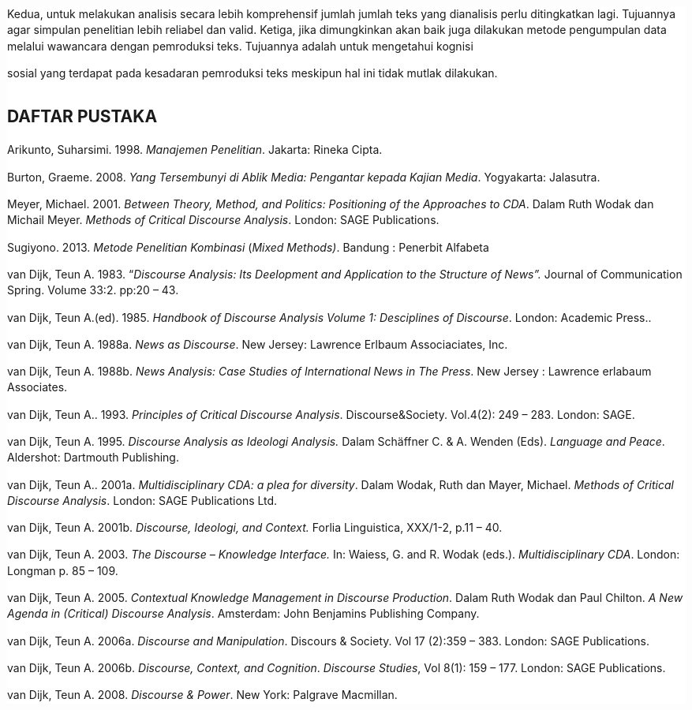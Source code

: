 <p><span class="font1">Kedua, untuk melakukan analisis secara lebih komprehensif jumlah jumlah teks yang dianalisis perlu ditingkatkan lagi. Tujuannya agar simpulan penelitian lebih reliabel dan valid. Ketiga, jika dimungkinkan akan baik juga dilakukan metode pengumpulan data melalui wawancara dengan pemroduksi teks. Tujuannya adalah untuk mengetahui kognisi</span></p>
<p><span class="font1">sosial yang terdapat pada kesadaran pemroduksi teks meskipun hal ini tidak mutlak dilakukan.</span></p>
<h2><a name="bookmark20"></a><span class="font1" style="font-weight:bold;"><a name="bookmark21"></a>DAFTAR PUSTAKA</span></h2>
<p><span class="font1">Arikunto, Suharsimi. 1998. </span><span class="font1" style="font-style:italic;">Manajemen Penelitian</span><span class="font1">. Jakarta: Rineka Cipta.</span></p>
<p><span class="font1">Burton, Graeme. 2008. </span><span class="font1" style="font-style:italic;">Yang Tersembunyi di Ablik Media: Pengantar kepada Kajian Media</span><span class="font1">. Yogyakarta: Jalasutra.</span></p>
<p><span class="font1">Meyer, Michael. 2001. </span><span class="font1" style="font-style:italic;">Between Theory, Method, and Politics: Positioning of the Approaches to CDA</span><span class="font1">. Dalam Ruth Wodak dan Michail Meyer. </span><span class="font1" style="font-style:italic;">Methods of Critical Discourse Analysis</span><span class="font1">. London: SAGE Publications.</span></p>
<p><span class="font1">Sugiyono. 2013. </span><span class="font1" style="font-style:italic;">Metode Penelitian Kombinasi</span><span class="font1"> (</span><span class="font1" style="font-style:italic;">Mixed Methods)</span><span class="font1">. Bandung : Penerbit Alfabeta</span></p>
<p><span class="font1">van Dijk, Teun A. 1983. “</span><span class="font1" style="font-style:italic;">Discourse Analysis: Its Deelopment and Application to the Structure of News”.</span><span class="font1"> Journal of Communication Spring. Volume 33:2. pp:20 – 43.</span></p>
<p><span class="font1">van Dijk, Teun A.(ed). 1985. </span><span class="font1" style="font-style:italic;">Handbook of Discourse Analysis Volume 1: Desciplines of Discourse</span><span class="font1">. London: Academic Press..</span></p>
<p><span class="font1">van Dijk, Teun A. 1988a. </span><span class="font1" style="font-style:italic;">News as Discourse</span><span class="font1">. New Jersey: Lawrence Erlbaum Associaciates, Inc.</span></p>
<p><span class="font1">van Dijk, Teun A. 1988b. </span><span class="font1" style="font-style:italic;">News Analysis: Case Studies of International News in The Press</span><span class="font1">. New Jersey : Lawrence erlabaum Associates.</span></p>
<p><span class="font1">van Dijk, Teun A.. 1993. </span><span class="font1" style="font-style:italic;">Principles of Critical Discourse Analysis</span><span class="font1">. Discourse&amp;Society. Vol.4(2): 249 – 283. London: SAGE.</span></p>
<p><span class="font1">van Dijk, Teun A. 1995. </span><span class="font1" style="font-style:italic;">Discourse Analysis as Ideologi Analysis.</span><span class="font1"> Dalam Schäffner C. &amp;&nbsp;A. Wenden (Eds). </span><span class="font1" style="font-style:italic;">Language and Peace</span><span class="font1">. Aldershot: Dartmouth Publishing.</span></p>
<p><span class="font1">van Dijk, Teun A.. 2001a. </span><span class="font1" style="font-style:italic;">Multidisciplinary CDA: a plea for diversity</span><span class="font1">. Dalam Wodak, Ruth dan Mayer, Michael. </span><span class="font1" style="font-style:italic;">Methods of Critical Discourse Analysis</span><span class="font1">. London: SAGE Publications Ltd.</span></p>
<p><span class="font1">van Dijk, Teun A. 2001b. </span><span class="font1" style="font-style:italic;">Discourse, Ideologi, and Context.</span><span class="font1"> Forlia Linguistica, XXX/1-2, p.11 – 40.</span></p>
<p><span class="font1">van Dijk, Teun A. 2003. </span><span class="font1" style="font-style:italic;">The Discourse – Knowledge Interface.</span><span class="font1"> In: Waiess, G. and R. Wodak (eds.). </span><span class="font1" style="font-style:italic;">Multidisciplinary CDA</span><span class="font1">. London: Longman p. 85 – 109.</span></p>
<p><span class="font1">van Dijk, Teun A. 2005. </span><span class="font1" style="font-style:italic;">Contextual Knowledge Management in Discourse Production</span><span class="font1">. Dalam Ruth Wodak dan Paul Chilton. </span><span class="font1" style="font-style:italic;">A New Agenda in (Critical) Discourse Analysis</span><span class="font1">. Amsterdam: John Benjamins Publishing Company.</span></p>
<p><span class="font1">van Dijk, Teun A. 2006a. </span><span class="font1" style="font-style:italic;">Discourse and Manipulation</span><span class="font1">. Discours &amp;&nbsp;Society. Vol 17 (2):359 – 383. London: SAGE Publications.</span></p>
<p><span class="font1">van Dijk, Teun A. 2006b. </span><span class="font1" style="font-style:italic;">Discourse, Context, and Cognition</span><span class="font1">. </span><span class="font1" style="font-style:italic;">Discourse Studies</span><span class="font1">, Vol 8(1): 159 – 177. London: SAGE Publications.</span></p>
<p><span class="font1">van Dijk, Teun A. 2008. </span><span class="font1" style="font-style:italic;">Discourse &amp;&nbsp;Power</span><span class="font1">. New York: Palgrave Macmillan.</span></p>